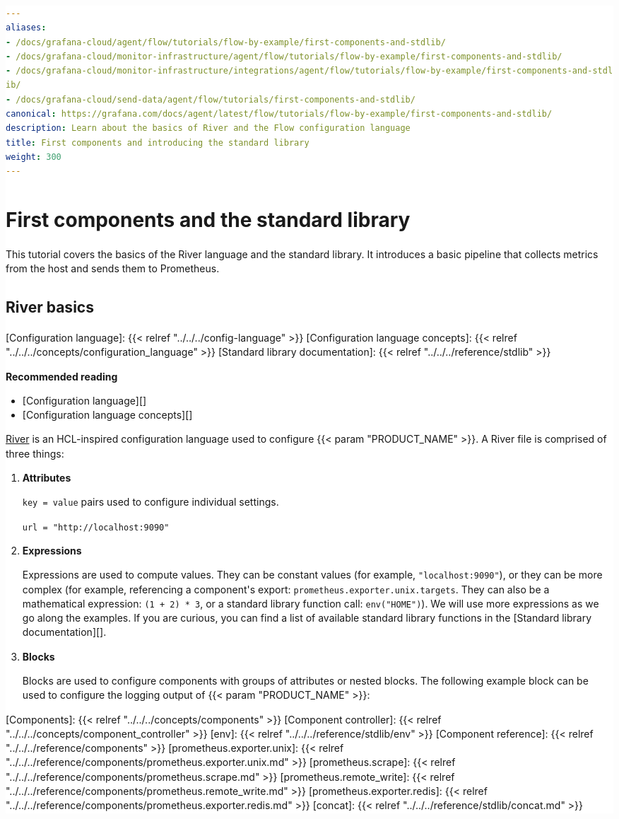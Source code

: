 ```yaml
---
aliases:
- /docs/grafana-cloud/agent/flow/tutorials/flow-by-example/first-components-and-stdlib/
- /docs/grafana-cloud/monitor-infrastructure/agent/flow/tutorials/flow-by-example/first-components-and-stdlib/
- /docs/grafana-cloud/monitor-infrastructure/integrations/agent/flow/tutorials/flow-by-example/first-components-and-stdlib/
- /docs/grafana-cloud/send-data/agent/flow/tutorials/first-components-and-stdlib/
canonical: https://grafana.com/docs/agent/latest/flow/tutorials/flow-by-example/first-components-and-stdlib/
description: Learn about the basics of River and the Flow configuration language
title: First components and introducing the standard library
weight: 300
---
```


# First components and the standard library

This tutorial covers the basics of the River language and the standard library. It introduces a basic pipeline that collects metrics from the host and sends them to Prometheus.

## River basics

[Configuration language]: {{< relref "../../../config-language" >}}
[Configuration language concepts]: {{< relref "../../../concepts/configuration_language" >}}
[Standard library documentation]: {{< relref "../../../reference/stdlib" >}}

**Recommended reading**

- [Configuration language][]
- [Configuration language concepts][]

[River](https://github.com/grafana/river) is an HCL-inspired configuration language used to configure {{< param "PRODUCT_NAME" >}}. A River file is comprised of three things:

1. **Attributes**

   `key = value` pairs used to configure individual settings.

    ```river
    url = "http://localhost:9090"
    ```

1. **Expressions**

   Expressions are used to compute values. They can be constant values (for example, `"localhost:9090"`), or they can be more complex (for example, referencing a component's export: `prometheus.exporter.unix.targets`. They can also be a mathematical expression: `(1 + 2) * 3`, or a standard library function call: `env("HOME")`). We will use more expressions as we go along the examples. If you are curious, you can find a list of available standard library functions in the [Standard library documentation][].

1. **Blocks**

   Blocks are used to configure components with groups of attributes or nested blocks. The following example block can be used to configure the logging output of {{< param "PRODUCT_NAME" >}}:


[Components]: {{< relref "../../../concepts/components" >}}
[Component controller]: {{< relref "../../../concepts/component_controller" >}}
[env]: {{< relref "../../../reference/stdlib/env" >}}
[Component reference]: {{< relref "../../../reference/components" >}}
[prometheus.exporter.unix]: {{< relref "../../../reference/components/prometheus.exporter.unix.md" >}}
[prometheus.scrape]: {{< relref "../../../reference/components/prometheus.scrape.md" >}}
[prometheus.remote_write]: {{< relref "../../../reference/components/prometheus.remote_write.md" >}}
[prometheus.exporter.redis]: {{< relref "../../../reference/components/prometheus.exporter.redis.md" >}}
[concat]: {{< relref "../../../reference/stdlib/concat.md" >}}